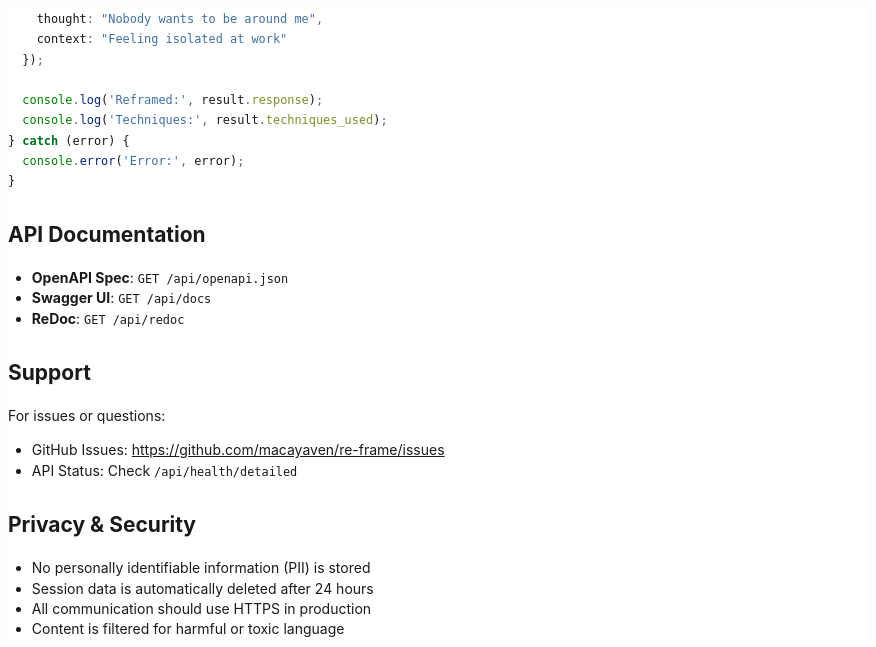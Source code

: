 ```typescript
    thought: "Nobody wants to be around me",
    context: "Feeling isolated at work"
  });
  
  console.log('Reframed:', result.response);
  console.log('Techniques:', result.techniques_used);
} catch (error) {
  console.error('Error:', error);
}
```

## API Documentation

- **OpenAPI Spec**: `GET /api/openapi.json`
- **Swagger UI**: `GET /api/docs`
- **ReDoc**: `GET /api/redoc`

## Support

For issues or questions:
- GitHub Issues: https://github.com/macayaven/re-frame/issues
- API Status: Check `/api/health/detailed`

## Privacy & Security

- No personally identifiable information (PII) is stored
- Session data is automatically deleted after 24 hours
- All communication should use HTTPS in production
- Content is filtered for harmful or toxic language